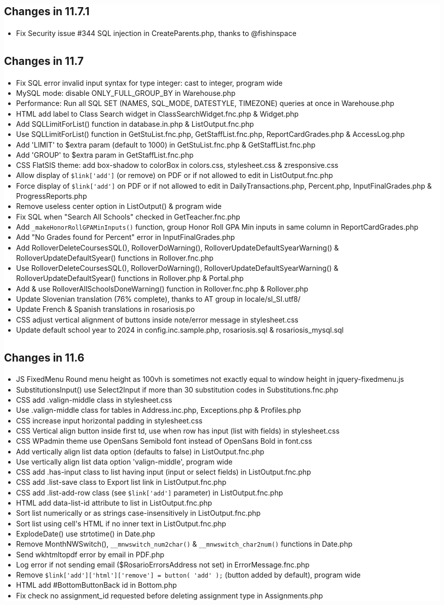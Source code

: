 Changes in 11.7.1
-----------------
- Fix Security issue #344 SQL injection in CreateParents.php, thanks to @fishinspace

Changes in 11.7
---------------
- Fix SQL error invalid input syntax for type integer: cast to integer, program wide
- MySQL mode: disable ONLY_FULL_GROUP_BY in Warehouse.php
- Performance: Run all SQL SET (NAMES, SQL_MODE, DATESTYLE, TIMEZONE) queries at once in Warehouse.php
- HTML add label to Class Search widget in ClassSearchWidget.fnc.php & Widget.php
- Add SQLLimitForList() function in database.in.php & ListOutput.fnc.php
- Use SQLLimitForList() function in GetStuList.fnc.php, GetStaffList.fnc.php, ReportCardGrades.php & AccessLog.php
- Add 'LIMIT' to $extra param (default to 1000) in GetStuList.fnc.php & GetStaffList.fnc.php
- Add 'GROUP' to $extra param in GetStaffList.fnc.php
- CSS FlatSIS theme: add box-shadow to colorBox in colors.css, stylesheet.css & zresponsive.css
- Allow display of `$link['add']` (or remove) on PDF or if not allowed to edit in ListOutput.fnc.php
- Force display of `$link['add']` on PDF or if not allowed to edit in DailyTransactions.php, Percent.php, InputFinalGrades.php & ProgressReports.php
- Remove useless center option in ListOutput() & program wide
- Fix SQL when "Search All Schools" checked in GetTeacher.fnc.php
- Add `_makeHonorRollGPAMinInputs()` function, group Honor Roll GPA Min inputs in same column in ReportCardGrades.php
- Add "No Grades found for Percent" error in InputFinalGrades.php
- Add RolloverDeleteCoursesSQL(), RolloverDoWarning(), RolloverUpdateDefaultSyearWarning() & RolloverUpdateDefaultSyear() functions in Rollover.fnc.php
- Use RolloverDeleteCoursesSQL(), RolloverDoWarning(), RolloverUpdateDefaultSyearWarning() & RolloverUpdateDefaultSyear() functions in Rollover.php & Portal.php
- Add & use RolloverAllSchoolsDoneWarning() function in Rollover.fnc.php & Rollover.php
- Update Slovenian translation (76% complete), thanks to AT group in locale/sl_SI.utf8/
- Update French & Spanish translations in rosariosis.po
- CSS adjust vertical alignment of buttons inside note/error message in stylesheet.css
- Update default school year to 2024 in config.inc.sample.php, rosariosis.sql & rosariosis_mysql.sql

Changes in 11.6
---------------
- JS FixedMenu Round menu height as 100vh is sometimes not exactly equal to window height in jquery-fixedmenu.js
- SubstitutionsInput() use Select2Input if more than 30 substitution codes in Substitutions.fnc.php
- CSS add .valign-middle class in stylesheet.css
- Use .valign-middle class for tables in Address.inc.php, Exceptions.php & Profiles.php
- CSS increase input horizontal padding in stylesheet.css
- CSS Vertical align button inside first td, use when row has input (list with fields) in stylesheet.css
- CSS WPadmin theme use OpenSans Semibold font instead of OpenSans Bold in font.css
- Add vertically align list data option (defaults to false) in ListOutput.fnc.php
- Use vertically align list data option 'valign-middle', program wide
- CSS add .has-input class to list having input (input or select fields) in ListOutput.fnc.php
- CSS add .list-save class to Export list link in ListOutput.fnc.php
- CSS add .list-add-row class (see `$link['add']` parameter) in ListOutput.fnc.php
- HTML add data-list-id attribute to list in ListOutput.fnc.php
- Sort list numerically or as strings case-insensitively in ListOutput.fnc.php
- Sort list using cell's HTML if no inner text in ListOutput.fnc.php
- ExplodeDate() use strtotime() in Date.php
- Remove MonthNWSwitch(), `__mnwswitch_num2char()` & `__mnwswitch_char2num()` functions in Date.php
- Send wkhtmltopdf error by email in PDF.php
- Log error if not sending email ($RosarioErrorsAddress not set) in ErrorMessage.fnc.php
- Remove `$link['add']['html']['remove'] = button( 'add' );` (button added by default), program wide
- HTML add #BottomButtonBack id in Bottom.php
- Fix check no assignment_id requested before deleting assignment type in Assignments.php
